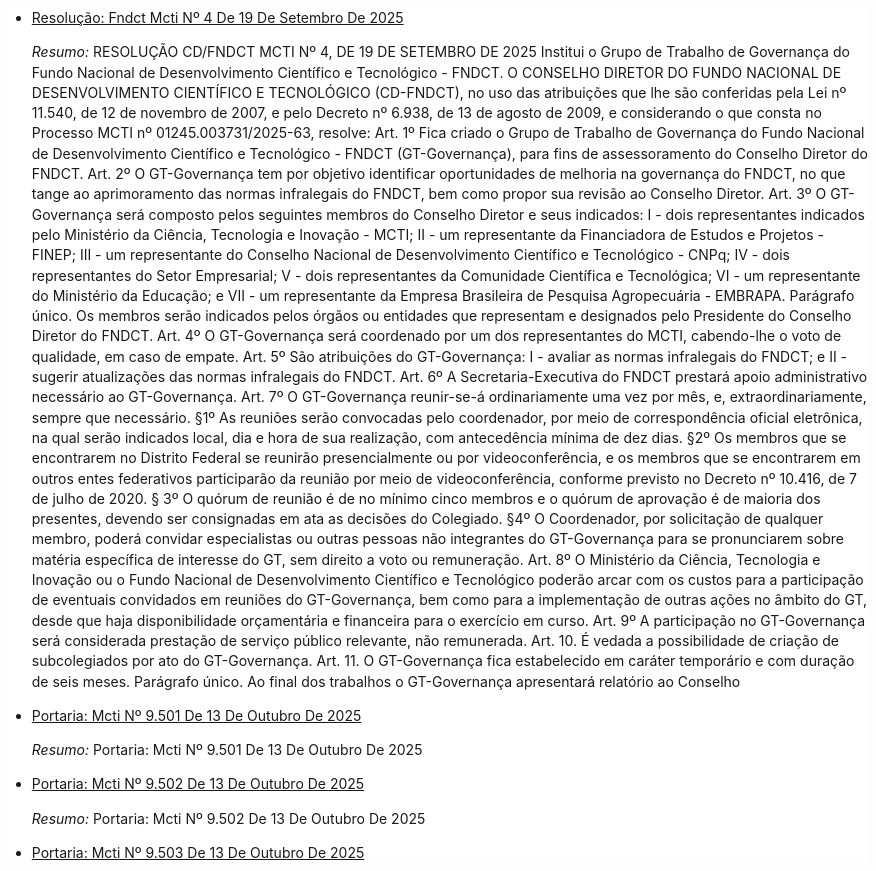 - [Resolução: Fndct Mcti Nº 4 De 19 De Setembro De 2025](https://www.in.gov.br/web/dou/-/resolucao-cd/fndct-mcti-n-4-de-19-de-setembro-de-2025-662680969)
  
  _Resumo:_ RESOLUÇÃO CD/FNDCT MCTI Nº 4, DE 19 DE SETEMBRO DE 2025 Institui o Grupo de Trabalho de Governança do Fundo Nacional de Desenvolvimento Científico e Tecnológico - FNDCT. O CONSELHO DIRETOR DO FUNDO NACIONAL DE DESENVOLVIMENTO CIENTÍFICO E TECNOLÓGICO (CD-FNDCT), no uso das atribuições que lhe são conferidas pela Lei nº 11.540, de 12 de novembro de 2007, e pelo Decreto nº 6.938, de 13 de agosto de 2009, e considerando o que consta no Processo MCTI nº 01245.003731/2025-63, resolve: Art. 1º Fica criado o Grupo de Trabalho de Governança do Fundo Nacional de Desenvolvimento Científico e Tecnológico - FNDCT (GT-Governança), para fins de assessoramento do Conselho Diretor do FNDCT. Art. 2º O GT-Governança tem por objetivo identificar oportunidades de melhoria na governança do FNDCT, no que tange ao aprimoramento das normas infralegais do FNDCT, bem como propor sua revisão ao Conselho Diretor. Art. 3º O GT-Governança será composto pelos seguintes membros do Conselho Diretor e seus indicados: I - dois representantes indicados pelo Ministério da Ciência, Tecnologia e Inovação - MCTI; II - um representante da Financiadora de Estudos e Projetos - FINEP; III - um representante do Conselho Nacional de Desenvolvimento Científico e Tecnológico - CNPq; IV - dois representantes do Setor Empresarial; V - dois representantes da Comunidade Científica e Tecnológica; VI - um representante do Ministério da Educação; e VII - um representante da Empresa Brasileira de Pesquisa Agropecuária - EMBRAPA. Parágrafo único. Os membros serão indicados pelos órgãos ou entidades que representam e designados pelo Presidente do Conselho Diretor do FNDCT. Art. 4º O GT-Governança será coordenado por um dos representantes do MCTI, cabendo-lhe o voto de qualidade, em caso de empate. Art. 5º São atribuições do GT-Governança: I - avaliar as normas infralegais do FNDCT; e II - sugerir atualizações das normas infralegais do FNDCT. Art. 6º A Secretaria-Executiva do FNDCT prestará apoio administrativo necessário ao GT-Governança. Art. 7º O GT-Governança reunir-se-á ordinariamente uma vez por mês, e, extraordinariamente, sempre que necessário. §1º As reuniões serão convocadas pelo coordenador, por meio de correspondência oficial eletrônica, na qual serão indicados local, dia e hora de sua realização, com antecedência mínima de dez dias. §2º Os membros que se encontrarem no Distrito Federal se reunirão presencialmente ou por videoconferência, e os membros que se encontrarem em outros entes federativos participarão da reunião por meio de videoconferência, conforme previsto no Decreto nº 10.416, de 7 de julho de 2020. § 3º O quórum de reunião é de no mínimo cinco membros e o quórum de aprovação é de maioria dos presentes, devendo ser consignadas em ata as decisões do Colegiado. §4º O Coordenador, por solicitação de qualquer membro, poderá convidar especialistas ou outras pessoas não integrantes do GT-Governança para se pronunciarem sobre matéria específica de interesse do GT, sem direito a voto ou remuneração. Art. 8º O Ministério da Ciência, Tecnologia e Inovação ou o Fundo Nacional de Desenvolvimento Científico e Tecnológico poderão arcar com os custos para a participação de eventuais convidados em reuniões do GT-Governança, bem como para a implementação de outras ações no âmbito do GT, desde que haja disponibilidade orçamentária e financeira para o exercício em curso. Art. 9º A participação no GT-Governança será considerada prestação de serviço público relevante, não remunerada. Art. 10. É vedada a possibilidade de criação de subcolegiados por ato do GT-Governança. Art. 11. O GT-Governança fica estabelecido em caráter temporário e com duração de seis meses. Parágrafo único. Ao final dos trabalhos o GT-Governança apresentará relatório ao Conselho

- [Portaria: Mcti Nº 9.501 De 13 De Outubro De 2025](https://www.in.gov.br/web/dou/-/portaria-setad/mcti-n-9.501-de-13-de-outubro-de-2025-662685651)
  
  _Resumo:_ Portaria: Mcti Nº 9.501 De 13 De Outubro De 2025

- [Portaria: Mcti Nº 9.502 De 13 De Outubro De 2025](https://www.in.gov.br/web/dou/-/portaria-setad/mcti-n-9.502-de-13-de-outubro-de-2025-662775159)
  
  _Resumo:_ Portaria: Mcti Nº 9.502 De 13 De Outubro De 2025

- [Portaria: Mcti Nº 9.503 De 13 De Outubro De 2025](https://www.in.gov.br/web/dou/-/portaria-setad/mcti-n-9.503-de-13-de-outubro-de-2025-662785100)
  